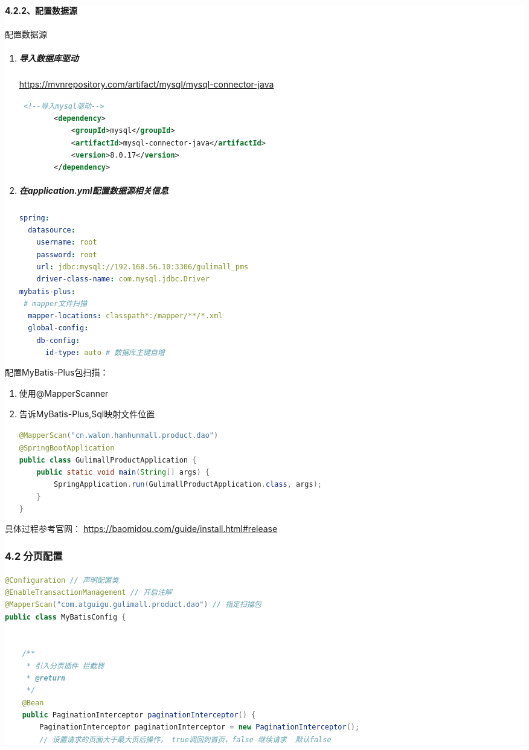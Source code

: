#### 4.2.2、配置数据源

配置数据源

1. ##### 导入数据库驱动

   https://mvnrepository.com/artifact/mysql/mysql-connector-java

   ```xml
    <!--导入mysql驱动-->
           <dependency>
               <groupId>mysql</groupId>
               <artifactId>mysql-connector-java</artifactId>
               <version>8.0.17</version>
           </dependency>
   ```

2. ##### 在application.yml配置数据源相关信息

   ```yml
   spring:
     datasource:
       username: root
       password: root
       url: jdbc:mysql://192.168.56.10:3306/gulimall_pms
       driver-class-name: com.mysql.jdbc.Driver
   mybatis-plus:
   	# mapper文件扫描
     mapper-locations: classpath*:/mapper/**/*.xml
     global-config:
       db-config:
         id-type: auto # 数据库主键自增
   ```

配置MyBatis-Plus包扫描：

1. 使用@MapperScanner

2. 告诉MyBatis-Plus,Sql映射文件位置

   ```java
   @MapperScan("cn.walon.hanhunmall.product.dao")
   @SpringBootApplication
   public class GulimallProductApplication {
       public static void main(String[] args) {
           SpringApplication.run(GulimallProductApplication.class, args);
       }
   }
   ```

   

具体过程参考官网： https://baomidou.com/guide/install.html#release

### 4.2 分页配置

```java
@Configuration // 声明配置类
@EnableTransactionManagement // 开启注解
@MapperScan("com.atguigu.gulimall.product.dao") // 指定扫描包
public class MyBatisConfig {


    /**
     * 引入分页插件 拦截器
     * @return
     */
    @Bean
    public PaginationInterceptor paginationInterceptor() {
        PaginationInterceptor paginationInterceptor = new PaginationInterceptor();
        // 设置请求的页面大于最大页后操作， true调回到首页，false 继续请求  默认false
```